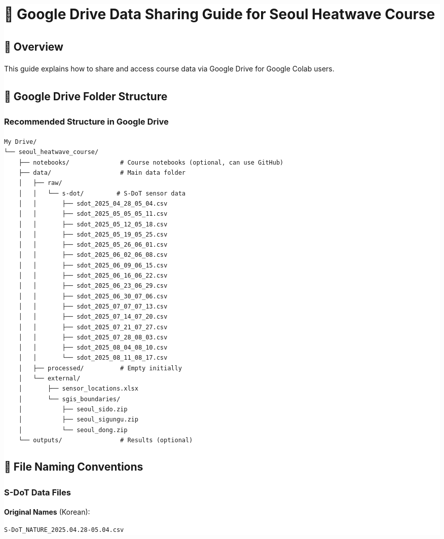 # 📁 Google Drive Data Sharing Guide for Seoul Heatwave Course

## 🎯 Overview

This guide explains how to share and access course data via Google Drive for Google Colab users.

## 📂 Google Drive Folder Structure

### Recommended Structure in Google Drive

```
My Drive/
└── seoul_heatwave_course/
    ├── notebooks/              # Course notebooks (optional, can use GitHub)
    ├── data/                   # Main data folder
    │   ├── raw/
    │   │   └── s-dot/         # S-DoT sensor data
    │   │       ├── sdot_2025_04_28_05_04.csv
    │   │       ├── sdot_2025_05_05_05_11.csv
    │   │       ├── sdot_2025_05_12_05_18.csv
    │   │       ├── sdot_2025_05_19_05_25.csv
    │   │       ├── sdot_2025_05_26_06_01.csv
    │   │       ├── sdot_2025_06_02_06_08.csv
    │   │       ├── sdot_2025_06_09_06_15.csv
    │   │       ├── sdot_2025_06_16_06_22.csv
    │   │       ├── sdot_2025_06_23_06_29.csv
    │   │       ├── sdot_2025_06_30_07_06.csv
    │   │       ├── sdot_2025_07_07_07_13.csv
    │   │       ├── sdot_2025_07_14_07_20.csv
    │   │       ├── sdot_2025_07_21_07_27.csv
    │   │       ├── sdot_2025_07_28_08_03.csv
    │   │       ├── sdot_2025_08_04_08_10.csv
    │   │       └── sdot_2025_08_11_08_17.csv
    │   ├── processed/          # Empty initially
    │   └── external/
    │       ├── sensor_locations.xlsx
    │       └── sgis_boundaries/
    │           ├── seoul_sido.zip
    │           ├── seoul_sigungu.zip
    │           └── seoul_dong.zip
    └── outputs/                # Results (optional)
```

## 📝 File Naming Conventions

### S-DoT Data Files

**Original Names** (Korean):
```
S-DoT_NATURE_2025.04.28-05.04.csv
```

